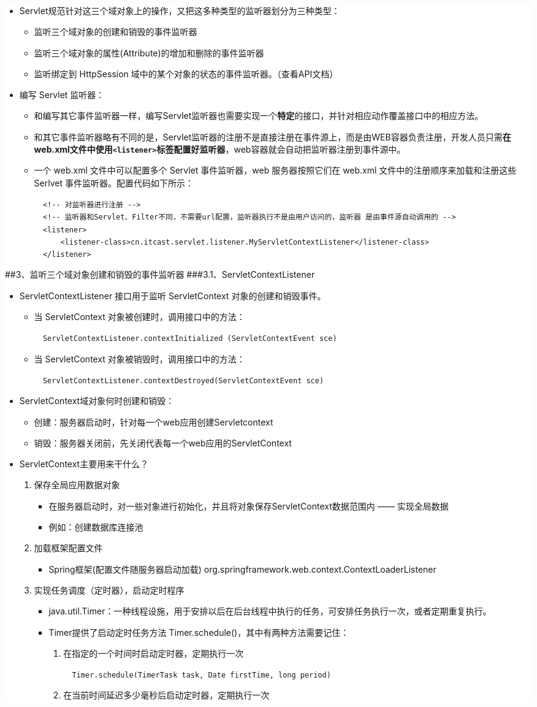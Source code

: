 - Servlet规范针对这三个域对象上的操作，又把这多种类型的监听器划分为三种类型：

    - 监听三个域对象的创建和销毁的事件监听器

    - 监听三个域对象的属性(Attribute)的增加和删除的事件监听器

    - 监听绑定到 HttpSession 域中的某个对象的状态的事件监听器。（查看API文档）

- 编写 Servlet 监听器：

    - 和编写其它事件监听器一样，编写Servlet监听器也需要实现一个**特定**的接口，并针对相应动作覆盖接口中的相应方法。
    
    - 和其它事件监听器略有不同的是，Servlet监听器的注册不是直接注册在事件源上，而是由WEB容器负责注册，开发人员只需**在web.xml文件中使用`<listener>`标签配置好监听器**，web容器就会自动把监听器注册到事件源中。
    
    - 一个 web.xml 文件中可以配置多个 Servlet 事件监听器，web 服务器按照它们在 web.xml 文件中的注册顺序来加载和注册这些 Serlvet 事件监听器。配置代码如下所示：

            <!-- 对监听器进行注册 -->
            <!-- 监听器和Servlet、Filter不同，不需要url配置，监听器执行不是由用户访问的，监听器 是由事件源自动调用的 -->
            <listener>
                <listener-class>cn.itcast.servlet.listener.MyServletContextListener</listener-class>
            </listener>

##3、监听三个域对象创建和销毁的事件监听器
###3.1、ServletContextListener
- ServletContextListener 接口用于监听 ServletContext 对象的创建和销毁事件。

    - 当 ServletContext 对象被创建时，调用接口中的方法：
    
            ServletContextListener.contextInitialized (ServletContextEvent sce)
    
    - 当 ServletContext 对象被销毁时，调用接口中的方法：
    
            ServletContextListener.contextDestroyed(ServletContextEvent sce)

- ServletContext域对象何时创建和销毁：

    - 创建：服务器启动时，针对每一个web应用创建Servletcontext
    
    - 销毁：服务器关闭前，先关闭代表每一个web应用的ServletContext

- ServletContext主要用来干什么？

    1. 保存全局应用数据对象
    
        - 在服务器启动时，对一些对象进行初始化，并且将对象保存ServletContext数据范围内 —— 实现全局数据
    
        - 例如：创建数据库连接池
    
    2. 加载框架配置文件
    
        - Spring框架(配置文件随服务器启动加载) org.springframework.web.context.ContextLoaderListener 
    
    3. 实现任务调度（定时器），启动定时程序 
    
        - java.util.Timer：一种线程设施，用于安排以后在后台线程中执行的任务，可安排任务执行一次，或者定期重复执行。

        - Timer提供了启动定时任务方法 Timer.schedule()，其中有两种方法需要记住：
    
            1. 在指定的一个时间时启动定时器，定期执行一次

                     Timer.schedule(TimerTask task, Date firstTime, long period)  

            2. 在当前时间延迟多少毫秒后启动定时器，定期执行一次
            